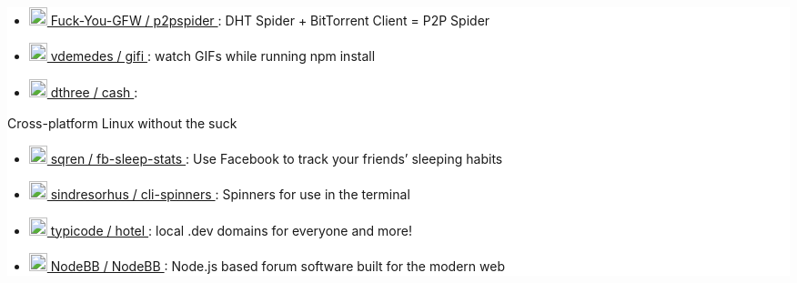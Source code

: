 * <img src='https://avatars0.githubusercontent.com/u/5484841?v=3&s=40' height='20' width='20'>[
      Fuck-You-GFW
      /
      p2pspider
](https://github.com/Fuck-You-GFW/p2pspider): 
      DHT Spider + BitTorrent Client = P2P Spider
    
* <img src='https://avatars2.githubusercontent.com/u/697676?v=3&s=40' height='20' width='20'>[
      vdemedes
      /
      gifi
](https://github.com/vdemedes/gifi): 
      watch GIFs while running npm install
    
* <img src='https://avatars0.githubusercontent.com/u/10319897?v=3&s=40' height='20' width='20'>[
      dthree
      /
      cash
](https://github.com/dthree/cash): 
      
 Cross-platform Linux without the suck
    
* <img src='https://avatars0.githubusercontent.com/u/209966?v=3&s=40' height='20' width='20'>[
      sqren
      /
      fb-sleep-stats
](https://github.com/sqren/fb-sleep-stats): 
      Use Facebook to track your friends’ sleeping habits
    
* <img src='https://avatars0.githubusercontent.com/u/170270?v=3&s=40' height='20' width='20'>[
      sindresorhus
      /
      cli-spinners
](https://github.com/sindresorhus/cli-spinners): 
      Spinners for use in the terminal
    
* <img src='https://avatars2.githubusercontent.com/u/5502029?v=3&s=40' height='20' width='20'>[
      typicode
      /
      hotel
](https://github.com/typicode/hotel): 
      local .dev domains for everyone and more!
    
* <img src='https://avatars0.githubusercontent.com/u/2583394?v=3&s=40' height='20' width='20'>[
      NodeBB
      /
      NodeBB
](https://github.com/NodeBB/NodeBB): 
      Node.js based forum software built for the modern web
    